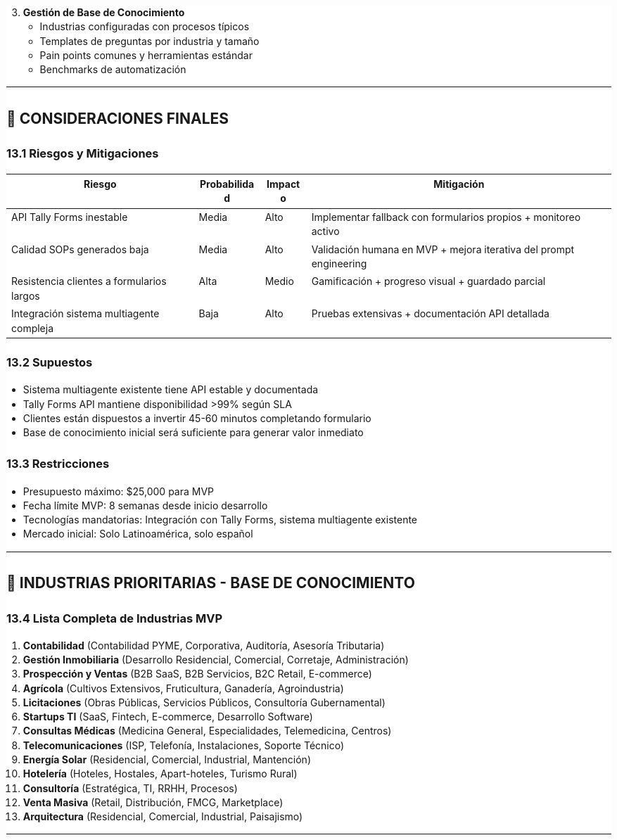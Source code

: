 3. **Gestión de Base de Conocimiento**
   - Industrias configuradas con procesos típicos
   - Templates de preguntas por industria y tamaño
   - Pain points comunes y herramientas estándar
   - Benchmarks de automatización

---

## 📝 CONSIDERACIONES FINALES

### **13.1 Riesgos y Mitigaciones**
| Riesgo | Probabilidad | Impacto | Mitigación |
|--------|--------------|---------|------------|
| API Tally Forms inestable | Media | Alto | Implementar fallback con formularios propios + monitoreo activo |
| Calidad SOPs generados baja | Media | Alto | Validación humana en MVP + mejora iterativa del prompt engineering |
| Resistencia clientes a formularios largos | Alta | Medio | Gamificación + progreso visual + guardado parcial |
| Integración sistema multiagente compleja | Baja | Alto | Pruebas extensivas + documentación API detallada |

### **13.2 Supuestos**
- Sistema multiagente existente tiene API estable y documentada
- Tally Forms API mantiene disponibilidad >99% según SLA
- Clientes están dispuestos a invertir 45-60 minutos completando formulario
- Base de conocimiento inicial será suficiente para generar valor inmediato

### **13.3 Restricciones**
- Presupuesto máximo: $25,000 para MVP
- Fecha límite MVP: 8 semanas desde inicio desarrollo
- Tecnologías mandatorias: Integración con Tally Forms, sistema multiagente existente
- Mercado inicial: Solo Latinoamérica, solo español

---

## 🔄 INDUSTRIAS PRIORITARIAS - BASE DE CONOCIMIENTO

### **13.4 Lista Completa de Industrias MVP**
1. **Contabilidad** (Contabilidad PYME, Corporativa, Auditoría, Asesoría Tributaria)
2. **Gestión Inmobiliaria** (Desarrollo Residencial, Comercial, Corretaje, Administración)
3. **Prospección y Ventas** (B2B SaaS, B2B Servicios, B2C Retail, E-commerce)
4. **Agrícola** (Cultivos Extensivos, Fruticultura, Ganadería, Agroindustria)
5. **Licitaciones** (Obras Públicas, Servicios Públicos, Consultoría Gubernamental)
6. **Startups TI** (SaaS, Fintech, E-commerce, Desarrollo Software)
7. **Consultas Médicas** (Medicina General, Especialidades, Telemedicina, Centros)
8. **Telecomunicaciones** (ISP, Telefonía, Instalaciones, Soporte Técnico)
9. **Energía Solar** (Residencial, Comercial, Industrial, Mantención)
10. **Hotelería** (Hoteles, Hostales, Apart-hoteles, Turismo Rural)
11. **Consultoría** (Estratégica, TI, RRHH, Procesos)
12. **Venta Masiva** (Retail, Distribución, FMCG, Marketplace)
13. **Arquitectura** (Residencial, Comercial, Industrial, Paisajismo)

---
